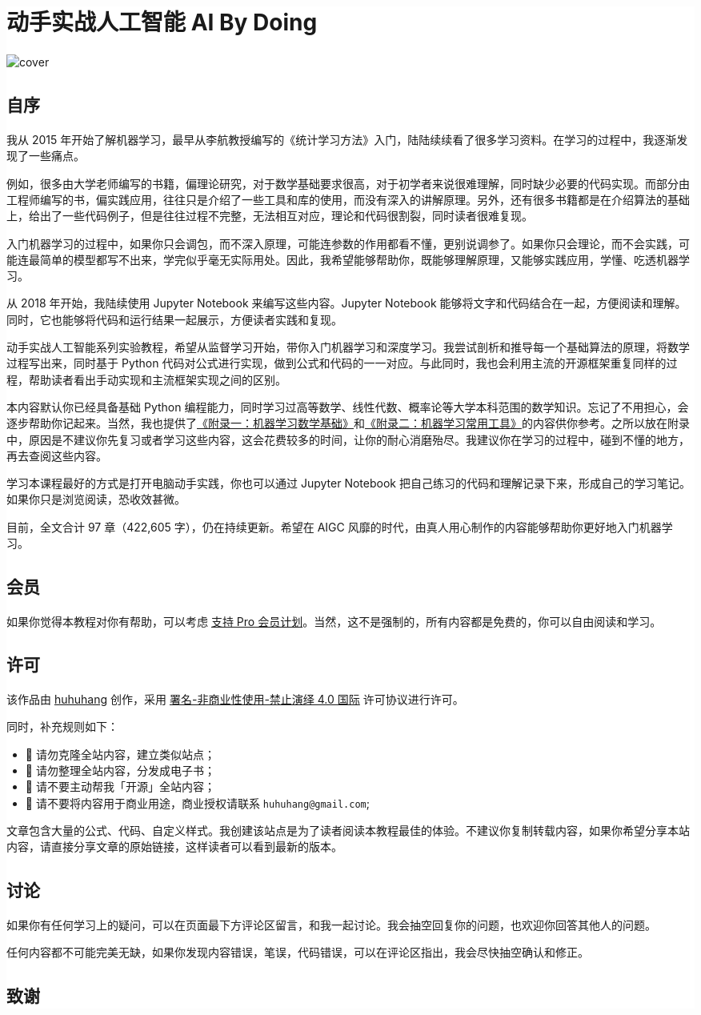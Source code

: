 # 动手实战人工智能 AI By Doing

![cover](https://cdn.aibydoing.com/aibydoing/covers/aibydoing-thumbnail.png)

## 自序

我从 2015 年开始了解机器学习，最早从李航教授编写的《统计学习方法》入门，陆陆续续看了很多学习资料。在学习的过程中，我逐渐发现了一些痛点。

例如，很多由大学老师编写的书籍，偏理论研究，对于数学基础要求很高，对于初学者来说很难理解，同时缺少必要的代码实现。而部分由工程师编写的书，偏实践应用，往往只是介绍了一些工具和库的使用，而没有深入的讲解原理。另外，还有很多书籍都是在介绍算法的基础上，给出了一些代码例子，但是往往过程不完整，无法相互对应，理论和代码很割裂，同时读者很难复现。

入门机器学习的过程中，如果你只会调包，而不深入原理，可能连参数的作用都看不懂，更别说调参了。如果你只会理论，而不会实践，可能连最简单的模型都写不出来，学完似乎毫无实际用处。因此，我希望能够帮助你，既能够理解原理，又能够实践应用，学懂、吃透机器学习。

从 2018 年开始，我陆续使用 Jupyter Notebook 来编写这些内容。Jupyter Notebook 能够将文字和代码结合在一起，方便阅读和理解。同时，它也能够将代码和运行结果一起展示，方便读者实践和复现。

动手实战人工智能系列实验教程，希望从监督学习开始，带你入门机器学习和深度学习。我尝试剖析和推导每一个基础算法的原理，将数学过程写出来，同时基于 Python 代码对公式进行实现，做到公式和代码的一一对应。与此同时，我也会利用主流的开源框架重复同样的过程，帮助读者看出手动实现和主流框架实现之间的区别。

本内容默认你已经具备基础 Python 编程能力，同时学习过高等数学、线性代数、概率论等大学本科范围的数学知识。忘记了不用担心，会逐步帮助你记起来。当然，我也提供了[《附录一：机器学习数学基础》](https://aibydoing.com/#id3-12)和[《附录二：机器学习常用工具》](https://aibydoing.com/#id3-13)的内容供你参考。之所以放在附录中，原因是不建议你先复习或者学习这些内容，这会花费较多的时间，让你的耐心消磨殆尽。我建议你在学习的过程中，碰到不懂的地方，再去查阅这些内容。

学习本课程最好的方式是打开电脑动手实践，你也可以通过 Jupyter Notebook 把自己练习的代码和理解记录下来，形成自己的学习笔记。如果你只是浏览阅读，恐收效甚微。

目前，全文合计 97 章（422,605 字），仍在持续更新。希望在 AIGC 风靡的时代，由真人用心制作的内容能够帮助你更好地入门机器学习。

## 会员

如果你觉得本教程对你有帮助，可以考虑 [支持 Pro 会员计划](https://pro.aibydoing.com/)。当然，这不是强制的，所有内容都是免费的，你可以自由阅读和学习。

## 许可

该作品由 [huhuhang](https://huhuhang.com/) 创作，采用 [署名-非商业性使用-禁止演绎 4.0 国际](https://creativecommons.org/licenses/by-nc-nd/4.0/deed.zh-hans) 许可协议进行许可。

同时，补充规则如下：

* 🚫 请勿克隆全站内容，建立类似站点；
* 🚫 请勿整理全站内容，分发成电子书；
* 🚫 请不要主动帮我「开源」全站内容；
* 🚫 请不要将内容用于商业用途，商业授权请联系 `huhuhang@gmail.com`;

文章包含大量的公式、代码、自定义样式。我创建该站点是为了读者阅读本教程最佳的体验。不建议你复制转载内容，如果你希望分享本站内容，请直接分享文章的原始链接，这样读者可以看到最新的版本。

## 讨论

如果你有任何学习上的疑问，可以在页面最下方评论区留言，和我一起讨论。我会抽空回复你的问题，也欢迎你回答其他人的问题。

任何内容都不可能完美无缺，如果你发现内容错误，笔误，代码错误，可以在评论区指出，我会尽快抽空确认和修正。

## 致谢
